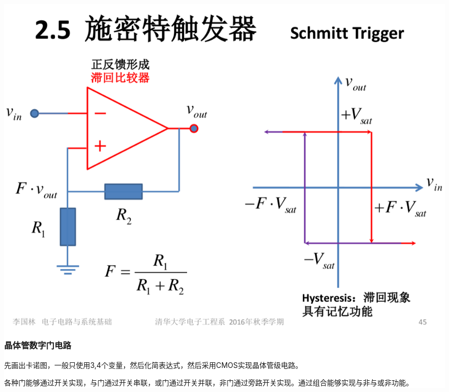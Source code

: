 ![](./images/69.png)

### 晶体管数字门电路

先画出卡诺图，一般只使用3,4个变量，然后化简表达式，然后采用CMOS实现晶体管级电路。

各种门能够通过开关实现，与门通过开关串联，或门通过开关并联，非门通过旁路开关实现。通过组合能够实现与非与或非功能。

